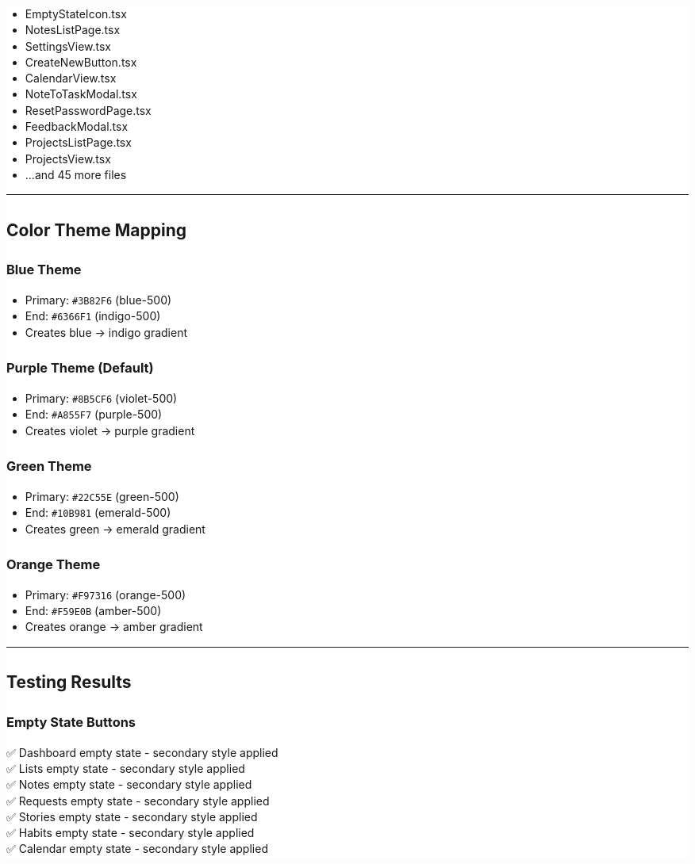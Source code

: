 - EmptyStateIcon.tsx
- NotesListPage.tsx
- SettingsView.tsx
- CreateNewButton.tsx
- CalendarView.tsx
- NoteToTaskModal.tsx
- ResetPasswordPage.tsx
- FeedbackModal.tsx
- ProjectsListPage.tsx
- ProjectsView.tsx
- ...and 45 more files

---

## Color Theme Mapping

### Blue Theme
- Primary: `#3B82F6` (blue-500)
- End: `#6366F1` (indigo-500)
- Creates blue → indigo gradient

### Purple Theme (Default)
- Primary: `#8B5CF6` (violet-500)
- End: `#A855F7` (purple-500)
- Creates violet → purple gradient

### Green Theme
- Primary: `#22C55E` (green-500)
- End: `#10B981` (emerald-500)
- Creates green → emerald gradient

### Orange Theme
- Primary: `#F97316` (orange-500)
- End: `#F59E0B` (amber-500)
- Creates orange → amber gradient

---

## Testing Results

### Empty State Buttons
✅ Dashboard empty state - secondary style applied  
✅ Lists empty state - secondary style applied  
✅ Notes empty state - secondary style applied  
✅ Requests empty state - secondary style applied  
✅ Stories empty state - secondary style applied  
✅ Habits empty state - secondary style applied  
✅ Calendar empty state - secondary style applied  
